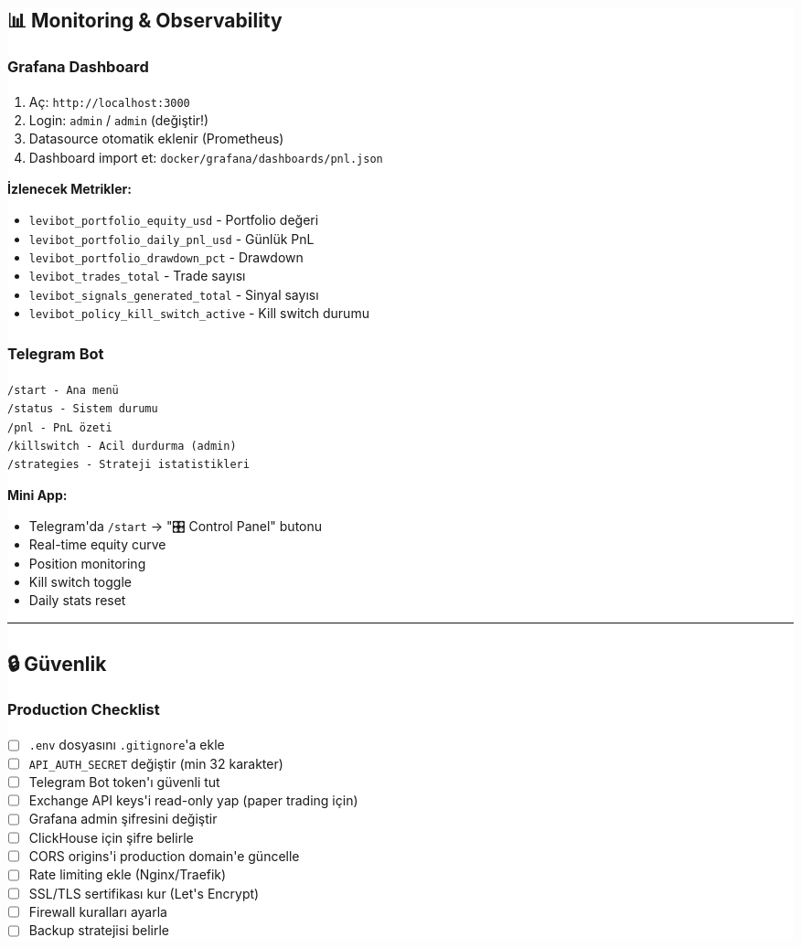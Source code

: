 
## 📊 Monitoring & Observability

### Grafana Dashboard

1. Aç: `http://localhost:3000`
2. Login: `admin` / `admin` (değiştir!)
3. Datasource otomatik eklenir (Prometheus)
4. Dashboard import et: `docker/grafana/dashboards/pnl.json`

**İzlenecek Metrikler:**

- `levibot_portfolio_equity_usd` - Portfolio değeri
- `levibot_portfolio_daily_pnl_usd` - Günlük PnL
- `levibot_portfolio_drawdown_pct` - Drawdown
- `levibot_trades_total` - Trade sayısı
- `levibot_signals_generated_total` - Sinyal sayısı
- `levibot_policy_kill_switch_active` - Kill switch durumu

### Telegram Bot

```
/start - Ana menü
/status - Sistem durumu
/pnl - PnL özeti
/killswitch - Acil durdurma (admin)
/strategies - Strateji istatistikleri
```

**Mini App:**

- Telegram'da `/start` → "🎛️ Control Panel" butonu
- Real-time equity curve
- Position monitoring
- Kill switch toggle
- Daily stats reset

---

## 🔒 Güvenlik

### Production Checklist

- [ ] `.env` dosyasını `.gitignore`'a ekle
- [ ] `API_AUTH_SECRET` değiştir (min 32 karakter)
- [ ] Telegram Bot token'ı güvenli tut
- [ ] Exchange API keys'i read-only yap (paper trading için)
- [ ] Grafana admin şifresini değiştir
- [ ] ClickHouse için şifre belirle
- [ ] CORS origins'i production domain'e güncelle
- [ ] Rate limiting ekle (Nginx/Traefik)
- [ ] SSL/TLS sertifikası kur (Let's Encrypt)
- [ ] Firewall kuralları ayarla
- [ ] Backup stratejisi belirle
